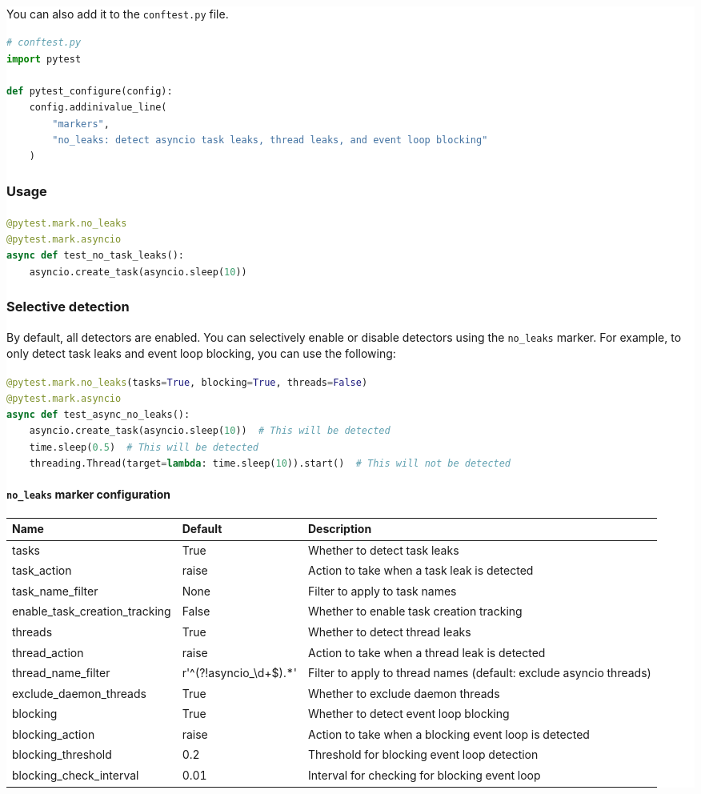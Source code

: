 You can also add it to the `conftest.py` file.

```python
# conftest.py
import pytest

def pytest_configure(config):
    config.addinivalue_line(
        "markers", 
        "no_leaks: detect asyncio task leaks, thread leaks, and event loop blocking"
    )
```

### Usage

```python
@pytest.mark.no_leaks
@pytest.mark.asyncio
async def test_no_task_leaks():
    asyncio.create_task(asyncio.sleep(10))
```

### Selective detection

By default, all detectors are enabled. You can selectively enable or disable detectors using the `no_leaks` marker. For example, to only detect task leaks and event loop blocking, you can use the following:

```python
@pytest.mark.no_leaks(tasks=True, blocking=True, threads=False)
@pytest.mark.asyncio
async def test_async_no_leaks():
    asyncio.create_task(asyncio.sleep(10))  # This will be detected
    time.sleep(0.5)  # This will be detected
    threading.Thread(target=lambda: time.sleep(10)).start()  # This will not be detected
```

#### `no_leaks` marker configuration

| Name | Default | Description |
|:------|:------|:------|
| tasks | True | Whether to detect task leaks |
| task_action | raise | Action to take when a task leak is detected |
| task_name_filter | None | Filter to apply to task names |
| enable_task_creation_tracking | False | Whether to enable task creation tracking |
| threads | True | Whether to detect thread leaks |
| thread_action | raise | Action to take when a thread leak is detected |
| thread_name_filter | r'^(?!asyncio_\\d+$).*' | Filter to apply to thread names (default: exclude asyncio threads) |
| exclude_daemon_threads | True | Whether to exclude daemon threads |
| blocking | True | Whether to detect event loop blocking |
| blocking_action | raise | Action to take when a blocking event loop is detected |
| blocking_threshold | 0.2 | Threshold for blocking event loop detection |
| blocking_check_interval | 0.01 | Interval for checking for blocking event loop |
